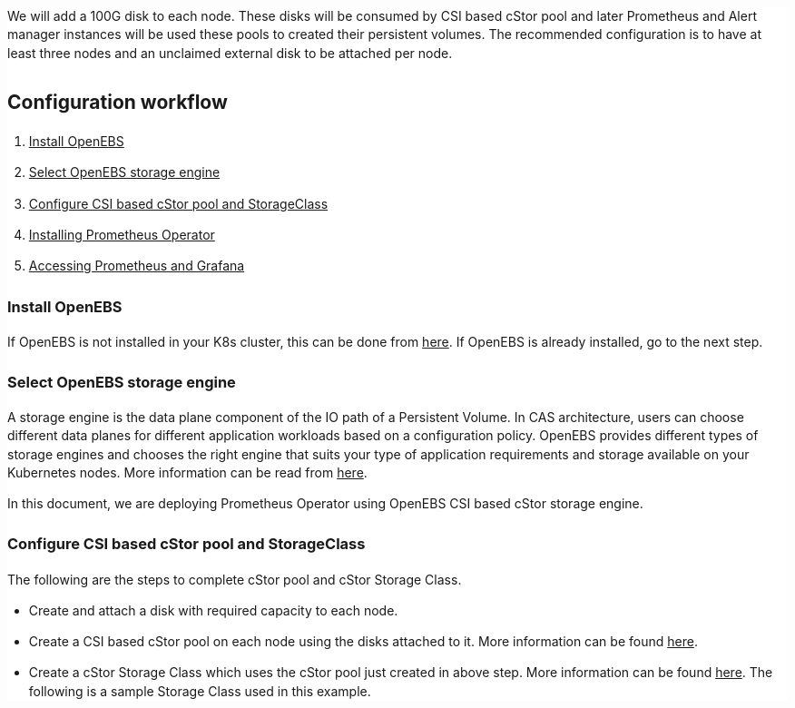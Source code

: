 

We will add a 100G disk to each node. These disks will be consumed by CSI based cStor pool  and later Prometheus and Alert manager instances will be used these pools to created their persistent volumes. The recommended configuration is to have at least three nodes and an unclaimed external disk to be attached per node. 



## Configuration workflow

1. [Install OpenEBS](/docs/workload/prometheus-operator/prometheus.md#install-openebs)

2. [Select OpenEBS storage engine](/docs/workload/prometheus-operator/prometheus.md#select-openebs-storage-engine)

3. [Configure CSI based cStor pool and StorageClass](/docs/workload/prometheus-operator/prometheus.md#configure-openebs-local-pv-storageclass)

4. [Installing Prometheus Operator](/docs/workload/prometheus-operator/prometheus.md#installing-prometheus-operator)

5. [Accessing Prometheus and Grafana](/docs/workload/prometheus-operator/prometheus.md#accessing-prometheus-and-grafana)

   

### Install OpenEBS

If OpenEBS is not installed in your K8s cluster, this can be done from [here](https://docs.openebs.io/docs/next/installation.html). If OpenEBS is already installed, go to the next step.



### Select OpenEBS storage engine

A storage engine is the data plane component of the IO path of a Persistent Volume. In CAS architecture, users can choose different data planes for different application workloads based on a configuration policy. OpenEBS provides different types of storage engines and chooses the right engine that suits your type of application requirements and storage available on your Kubernetes nodes. More information can be read from [here](https://docs.openebs.io/docs/next/overview.html#types-of-openebs-storage-engines).

In this document, we are deploying Prometheus Operator using OpenEBS CSI based cStor storage engine.



### Configure CSI based cStor pool and StorageClass

The following are the steps to complete cStor pool and cStor Storage Class.

- Create and attach a disk with required capacity to each node.

- Create a CSI based cStor pool on each node using the disks attached to it. More information can be found [here](https://github.com/openebs/cstor-operators/blob/master/docs/quick.md).

- Create a cStor Storage Class which uses the cStor pool just created in above step. More information can be found [here](https://github.com/openebs/cstor-operators/blob/master/docs/quick.md). The following is a sample Storage Class used in this example. 
